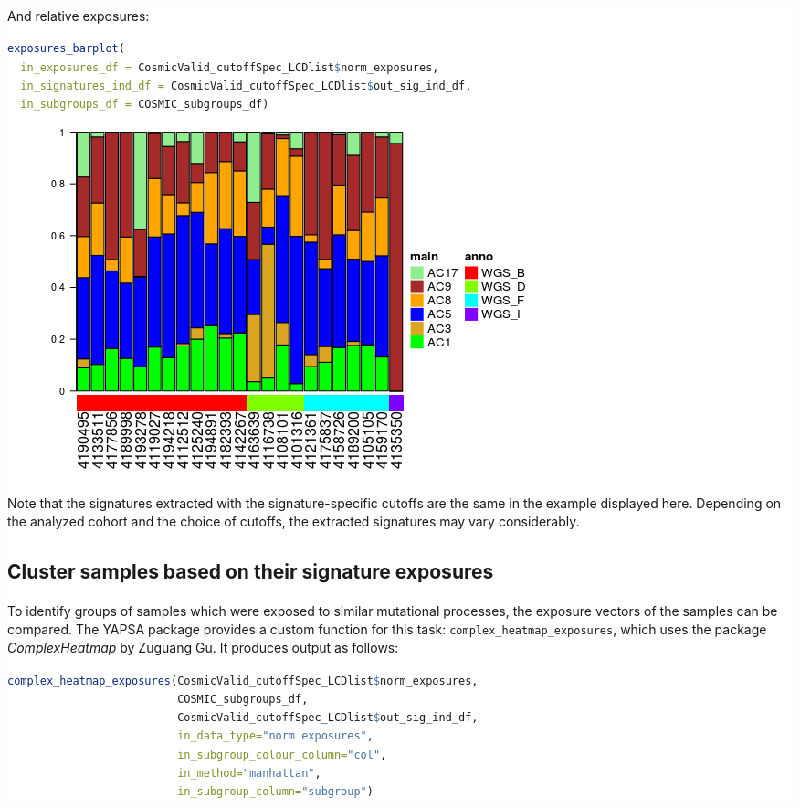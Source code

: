 And relative exposures:


```r
exposures_barplot(
  in_exposures_df = CosmicValid_cutoffSpec_LCDlist$norm_exposures,
  in_signatures_ind_df = CosmicValid_cutoffSpec_LCDlist$out_sig_ind_df,
  in_subgroups_df = COSMIC_subgroups_df)
```

![Relative exposures of the COSMIC signatures in the lymphoma mutational catalogues, cutoff of 6% for the LCD (Linear Combination Decomposition).](README_files/figure-html/exposures_barplot_rel_cutoffSpec-1.png)

Note that the signatures extracted with the signature-specific cutoffs are the 
same in the example displayed here. Depending on the analyzed cohort and the 
choice of cutoffs, the extracted signatures may vary considerably.



## Cluster samples based on their signature exposures

To identify groups of samples which were exposed to similar mutational 
processes, the exposure vectors of the samples can be compared. The YAPSA 
package provides a custom function for this task: `complex_heatmap_exposures`, 
which uses the package *[ComplexHeatmap](http://bioconductor.org/packages/ComplexHeatmap)* by Zuguang Gu. It produces 
output as follows:


```r
complex_heatmap_exposures(CosmicValid_cutoffSpec_LCDlist$norm_exposures,
                          COSMIC_subgroups_df,
                          CosmicValid_cutoffSpec_LCDlist$out_sig_ind_df,
                          in_data_type="norm exposures",
                          in_subgroup_colour_column="col",
                          in_method="manhattan",
                          in_subgroup_column="subgroup")
```
